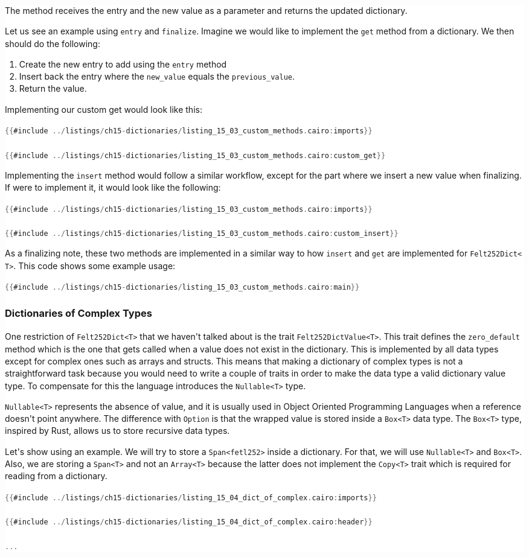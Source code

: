 The method receives the entry and the new value as a parameter and returns the updated dictionary.

Let us see an example using `entry` and `finalize`. Imagine we would like to implement the `get` method from a dictionary. We then should do the following:

1. Create the new entry to add using the `entry` method
2. Insert back the entry where the `new_value` equals the `previous_value`.
3. Return the value.

Implementing our custom get would look like this:
```rust
{{#include ../listings/ch15-dictionaries/listing_15_03_custom_methods.cairo:imports}}

{{#include ../listings/ch15-dictionaries/listing_15_03_custom_methods.cairo:custom_get}}
```

Implementing the `insert` method would follow a similar workflow, except for the part where we insert a new value when finalizing. If were to implement it, it would look like the following:

```rust
{{#include ../listings/ch15-dictionaries/listing_15_03_custom_methods.cairo:imports}}

{{#include ../listings/ch15-dictionaries/listing_15_03_custom_methods.cairo:custom_insert}}
```

As a finalizing note, these two methods are implemented in a similar way to how `insert` and `get` are implemented for `Felt252Dict<T>`. This code shows some example usage:

```rust
{{#include ../listings/ch15-dictionaries/listing_15_03_custom_methods.cairo:main}}
```

### Dictionaries of Complex Types

One restriction of `Felt252Dict<T>` that we haven't talked about is the trait `Felt252DictValue<T>`. 
This trait defines the `zero_default` method which is the one that gets called when a value does not exist in the dictionary. 
This is implemented by all data types except for complex ones such as arrays and structs. 
This means that making a dictionary of complex types is not a straightforward task because you would need to write a couple of traits in order to make the data type a valid dictionary value type.
To compensate for this the language introduces the `Nullable<T>` type.

`Nullable<T>` represents the absence of value, and it is usually used in Object Oriented Programming Languages when a reference doesn't point anywhere. The difference with `Option` is that the wrapped value is stored inside a `Box<T>` data type. The `Box<T>` type, inspired by Rust, allows us to store recursive data types. 

Let's show using an example. We will try to store a `Span<fetl252>` inside a dictionary. For that, we will use `Nullable<T>` and `Box<T>`. Also, we are storing a `Span<T>` and not an `Array<T>` because the latter does not implement the `Copy<T>` trait which is required for reading from a dictionary.

```rust
{{#include ../listings/ch15-dictionaries/listing_15_04_dict_of_complex.cairo:imports}}

{{#include ../listings/ch15-dictionaries/listing_15_04_dict_of_complex.cairo:header}}

...
```
